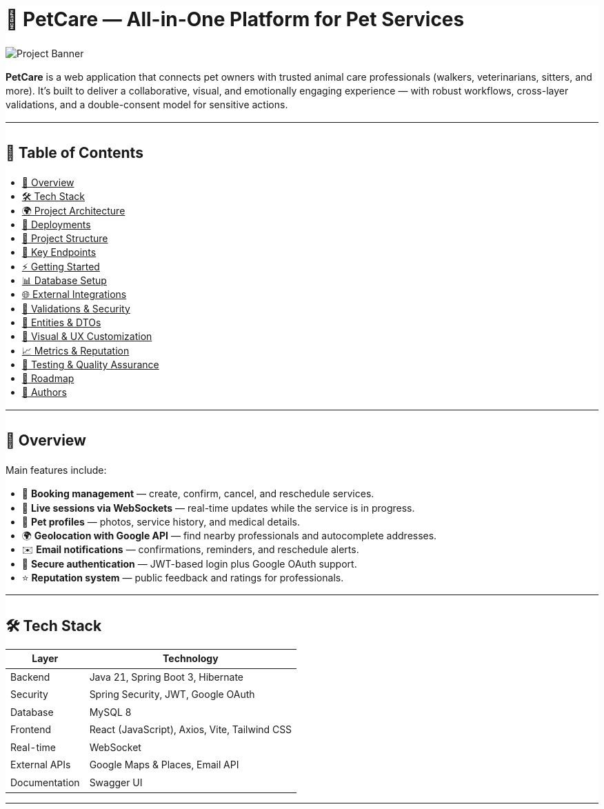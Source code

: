 # 🐾 PetCare — All-in-One Platform for Pet Services

![Project Banner](./assets/banner-petcare.png) 

**PetCare** is a web application that connects pet owners with trusted animal care professionals (walkers, veterinarians, sitters, and more).
It’s built to deliver a collaborative, visual, and emotionally engaging experience — with robust workflows, cross-layer validations, and a double-consent model for sensitive actions.

---

## 📑 Table of Contents

* [📌 Overview](#-overview)
* [🛠️ Tech Stack](#️-tech-stack)
* [🌍 Project Architecture](#-project-architecture)
* [🚀 Deployments](#-deployments)
* [📂 Project Structure](#-project-structure)
* [📖 Key Endpoints](#-key-endpoints)
* [⚡ Getting Started](#-getting-started)
* [📊 Database Setup](#-database-setup)
* [🌐 External Integrations](#-external-integrations)
* [🧠 Validations & Security](#-validations--security)
* [🧩 Entities & DTOs](#-entities--dtos)
* [🎨 Visual & UX Customization](#-visual--ux-customization)
* [📈 Metrics & Reputation](#-metrics--reputation)
* [🧪 Testing & Quality Assurance](#-testing--quality-assurance)
* [📌 Roadmap](#-roadmap)
* [👥 Authors](#-authors)

---

## 📌 Overview

Main features include:

* 📅 **Booking management** — create, confirm, cancel, and reschedule services.
* 🎥 **Live sessions via WebSockets** — real-time updates while the service is in progress.
* 🐶 **Pet profiles** — photos, service history, and medical details.
* 🌍 **Geolocation with Google API** — find nearby professionals and autocomplete addresses.
* ✉️ **Email notifications** — confirmations, reminders, and reschedule alerts.
* 🔑 **Secure authentication** — JWT-based login plus Google OAuth support.
* ⭐ **Reputation system** — public feedback and ratings for professionals.

---

## 🛠️ Tech Stack

| Layer         | Technology                                    |
| ------------- | --------------------------------------------- |
| Backend       | Java 21, Spring Boot 3, Hibernate             |
| Security      | Spring Security, JWT, Google OAuth            |
| Database      | MySQL 8                                       |
| Frontend      | React (JavaScript), Axios, Vite, Tailwind CSS |
| Real-time     | WebSocket                                     |
| External APIs | Google Maps & Places, Email API               |
| Documentation | Swagger UI                                    |

---